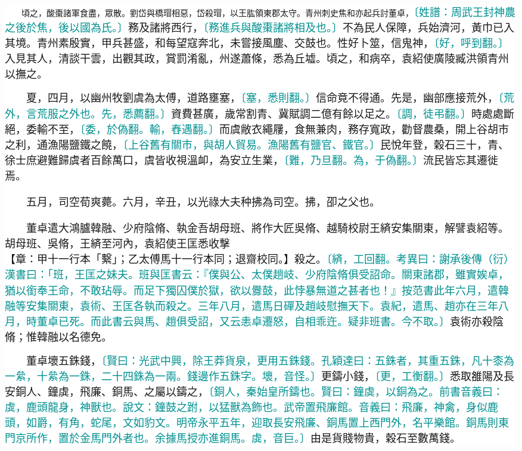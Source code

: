  　　頃之，酸棗諸軍食盡，眾散。劉岱與橋瑁相惡，岱殺瑁，以王肱領東郡太守。青州刺史焦和亦起兵討董卓，</font><font size=4px color="#009090"><font size=4px>〔姓譜：周武王封神農之後於焦，後以國為氏。〕</font></font><font size=4px>務及諸將西行，</font><font size=4px color="#009090"><font size=4px>〔務進兵與酸棗諸將相及也。〕</font></font><font size=4px>不為民人保障，兵始濟河，黃巾已入其境。青州素殷實，甲兵甚盛，和每望寇奔北，未嘗接風塵、交鼓也。性好卜筮，信鬼神，</font><font size=4px color="#009090"><font size=4px>〔好，呼到翻。〕</font></font><font size=4px>入見其人，清談干雲，出觀其政，賞罰淆亂，州遂蕭條，悉為丘墟。頃之，和病卒，袁紹使廣陵臧洪領青州以撫之。

 　　夏，四月，以幽州牧劉虞為太傅，道路壅塞，</font><font size=4px color="#009090"><font size=4px>〔塞，悉則翻。〕</font></font><font size=4px>信命竟不得通。先是，幽部應接荒外，</font><font size=4px color="#009090"><font size=4px>〔荒外，言荒服之外也。先，悉薦翻。〕</font></font><font size=4px>資費甚廣，歲常割青、冀賦調二億有餘以足之。</font><font size=4px color="#009090"><font size=4px>〔調，徒弔翻。〕</font></font><font size=4px>時處處斷絕，委輸不至，</font><font size=4px color="#009090"><font size=4px>〔委，於偽翻。輸，舂遇翻。〕</font></font><font size=4px>而虞敝衣繩屨，食無兼肉，務存寬政，勸督農桑，開上谷胡市之利，通漁陽鹽鐵之饒，</font><font size=4px color="#009090"><font size=4px>〔上谷舊有關市，與胡人貿易。漁陽舊有鹽官、鐵官。〕</font></font><font size=4px>民悅年登，穀石三十，青、徐士庶避難歸虞者百餘萬口，虞皆收視溫卹，為安立生業，</font><font size=4px color="#009090"><font size=4px>〔難，乃旦翻。為，于偽翻。〕</font></font><font size=4px>流民皆忘其遷徙焉。

 　　五月，司空荀爽薨。六月，辛丑，以光祿大夫种拂為司空。拂，卲之父也。

 　　董卓遣大鴻臚韓融、少府陰脩、執金吾胡母班、將作大匠吳脩、越騎校尉王緕安集關東，解譬袁紹等。胡母班、吳脩，王緕至河內，袁紹使王匡悉收擊</font><span class="h"><font size=4px>【章：甲十一行本「繫」；乙太傅馬十一行本同；退齋校同。】</font></font><font size=4px>殺之。</font><font size=4px color="#009090"><font size=4px>〔緕，工回翻。考異曰：謝承後傳（衍）漢書曰：「班，王匡之妹夫。班與匡書云：『僕與公、太僕趟岐、少府陰脩俱受詔命。關東諸郡，雖實娭卓，猶以銜奉王命，不敢玷辱。而足下獨囚僕於獄，欲以釁鼓，此悖暴無道之甚者也！』按范書此年六月，遣韓融等安集關東，袁術、王匡各執而殺之。三年八月，遣馬日磾及趙岐慰撫天下。袁紀，遣馬、趙亦在三年八月，時董卓已死。而此書云與馬、趙俱受詔，又云恚卓遷怒，自相乖迕。疑非班書。今不取。〕</font></font><font size=4px>袁術亦殺陰脩；惟韓融以名德免。

 　　董卓壞五銖錢，</font><font size=4px color="#009090"><font size=4px>〔賢曰：光武中興，除王莽貨泉，更用五銖錢。孔穎達曰：五銖者，其重五銖，凡十桼為一絫，十絫為一銖，二十四銖為一兩。錢邊作五銖字。壞，音怪。〕</font></font><font size=4px>更鑄小錢，</font><font size=4px color="#009090"><font size=4px>〔更，工衡翻。〕</font></font><font size=4px>悉取雒陽及長安銅人、鐘虡，飛廉、銅馬、之屬以鑄之，</font><font size=4px color="#009090"><font size=4px>〔銅人，秦始皇所鑄也。賢曰：鐘虡，以銅為之。前書音義曰：虡，鹿頭龍身，神獸也。說文：鐘鼓之跗，以猛獸為飾也。武帝置飛廉館。音義曰：飛廉，神禽，身似鹿頭，如爵，有角，蛇尾，文如豹文。明帝永平五年，迎取長安飛廉、銅馬置上西門外，名平樂館。銅馬則東門京所作，置於金馬門外者也。余據馬授亦進銅馬。虡，音巨。〕</font></font><font size=4px>由是貨賤物貴，穀石至數萬錢。

